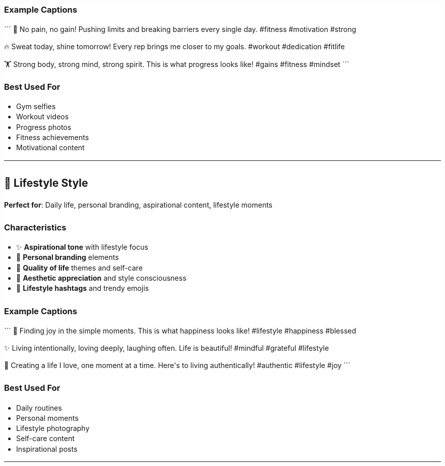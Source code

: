 ### Example Captions

\`\`\`
💪 No pain, no gain! Pushing limits and breaking barriers every single day. #fitness #motivation #strong

🔥 Sweat today, shine tomorrow! Every rep brings me closer to my goals. #workout #dedication #fitlife

🏋️ Strong body, strong mind, strong spirit. This is what progress looks like! #gains #fitness #mindset
\`\`\`

### Best Used For

- Gym selfies
- Workout videos
- Progress photos
- Fitness achievements
- Motivational content

---

## 🌟 Lifestyle Style

**Perfect for**: Daily life, personal branding, aspirational content, lifestyle moments

### Characteristics

- ✨ **Aspirational tone** with lifestyle focus
- 🌈 **Personal branding** elements
- 💎 **Quality of life** themes and self-care
- 🎨 **Aesthetic appreciation** and style consciousness
- 🌟 **Lifestyle hashtags** and trendy emojis

### Example Captions

\`\`\`
🌟 Finding joy in the simple moments. This is what happiness looks like! #lifestyle #happiness #blessed

✨ Living intentionally, loving deeply, laughing often. Life is beautiful! #mindful #grateful #lifestyle

💫 Creating a life I love, one moment at a time. Here's to living authentically! #authentic #lifestyle #joy
\`\`\`

### Best Used For

- Daily routines
- Personal moments
- Lifestyle photography
- Self-care content
- Inspirational posts

---
